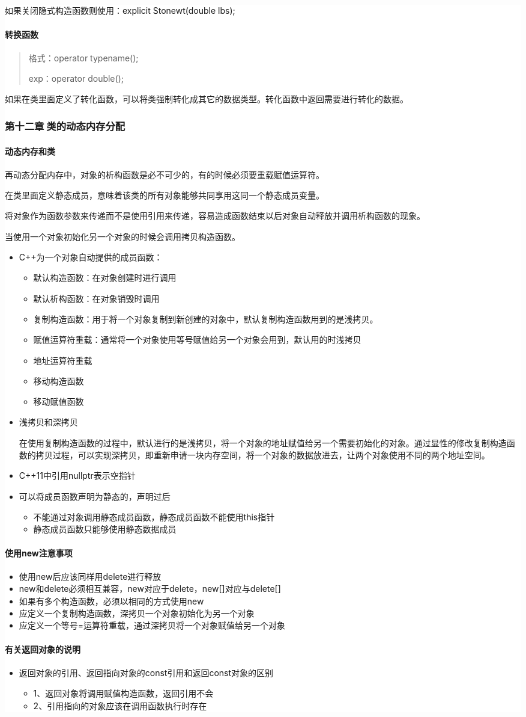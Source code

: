 如果关闭隐式构造函数则使用：explicit Stonewt(double lbs);

#### 转换函数

> 格式：operator typename();
>
> exp：operator double();

如果在类里面定义了转化函数，可以将类强制转化成其它的数据类型。转化函数中返回需要进行转化的数据。



### 第十二章  类的动态内存分配

#### 动态内存和类

再动态分配内存中，对象的析构函数是必不可少的，有的时候必须要重载赋值运算符。

在类里面定义静态成员，意味着该类的所有对象能够共同享用这同一个静态成员变量。

将对象作为函数参数来传递而不是使用引用来传递，容易造成函数结束以后对象自动释放并调用析构函数的现象。

当使用一个对象初始化另一个对象的时候会调用拷贝构造函数。

* C++为一个对象自动提供的成员函数：

  * 默认构造函数：在对象创建时进行调用
  * 默认析构函数：在对象销毁时调用
  * 复制构造函数：用于将一个对象复制到新创建的对象中，默认复制构造函数用到的是浅拷贝。

  * 赋值运算符重载：通常将一个对象使用等号赋值给另一个对象会用到，默认用的时浅拷贝
  * 地址运算符重载
  * 移动构造函数
  * 移动赋值函数

* 浅拷贝和深拷贝

  在使用复制构造函数的过程中，默认进行的是浅拷贝，将一个对象的地址赋值给另一个需要初始化的对象。通过显性的修改复制构造函数的拷贝过程，可以实现深拷贝，即重新申请一块内存空间，将一个对象的数据放进去，让两个对象使用不同的两个地址空间。

* C++11中引用nullptr表示空指针

* 可以将成员函数声明为静态的，声明过后
  * 不能通过对象调用静态成员函数，静态成员函数不能使用this指针
  * 静态成员函数只能够使用静态数据成员

#### 使用new注意事项

* 使用new后应该同样用delete进行释放
* new和delete必须相互兼容，new对应于delete，new[]对应与delete[]
* 如果有多个构造函数，必须以相同的方式使用new
* 应定义一个复制构造函数，深拷贝一个对象初始化为另一个对象
* 应定义一个等号=运算符重载，通过深拷贝将一个对象赋值给另一个对象

#### 有关返回对象的说明

* 返回对象的引用、返回指向对象的const引用和返回const对象的区别

  * 1、返回对象将调用赋值构造函数，返回引用不会
  * 2、引用指向的对象应该在调用函数执行时存在
